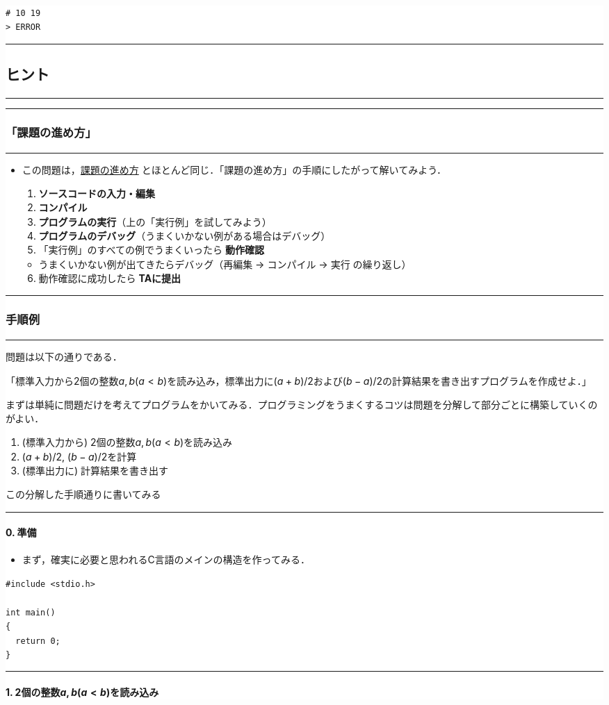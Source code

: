 ```
# 10 19
> ERROR
```
---
## ヒント
---

---
### 「課題の進め方」
---

- この問題は，[課題の進め方](../docs/chapter.html) とほとんど同じ．「課題の進め方」の手順にしたがって解いてみよう．

   1. **ソースコードの入力・編集**
   2. **コンパイル**
   3. **プログラムの実行**（上の「実行例」を試してみよう）
   4. **プログラムのデバッグ**（うまくいかない例がある場合はデバッグ）
   5. 「実行例」のすべての例でうまくいったら **動作確認**　
    * うまくいかない例が出てきたらデバッグ（再編集 → コンパイル → 実行 の繰り返し）
   6. 動作確認に成功したら **TAに提出**


---
### 手順例
---

問題は以下の通りである．

「標準入力から2個の整数$a, b (a < b)$を読み込み，標準出力に$(a + b)/2$および$(b - a)/2$の計算結果を書き出すプログラムを作成せよ．」

まずは単純に問題だけを考えてプログラムをかいてみる．プログラミングをうまくするコツは問題を分解して部分ごとに構築していくのがよい．

  1. (標準入力から) 2個の整数$a, b (a < b)$を読み込み
  2. $(a + b)/2$, $(b - a)/2$を計算
  3. (標準出力に) 計算結果を書き出す

この分解した手順通りに書いてみる

---
#### 0. 準備

- まず，確実に必要と思われるC言語のメインの構造を作ってみる．

```
#include <stdio.h>

int main()
{
  return 0;
}
```

---
#### 1. 2個の整数$a, b (a < b)$を読み込み
